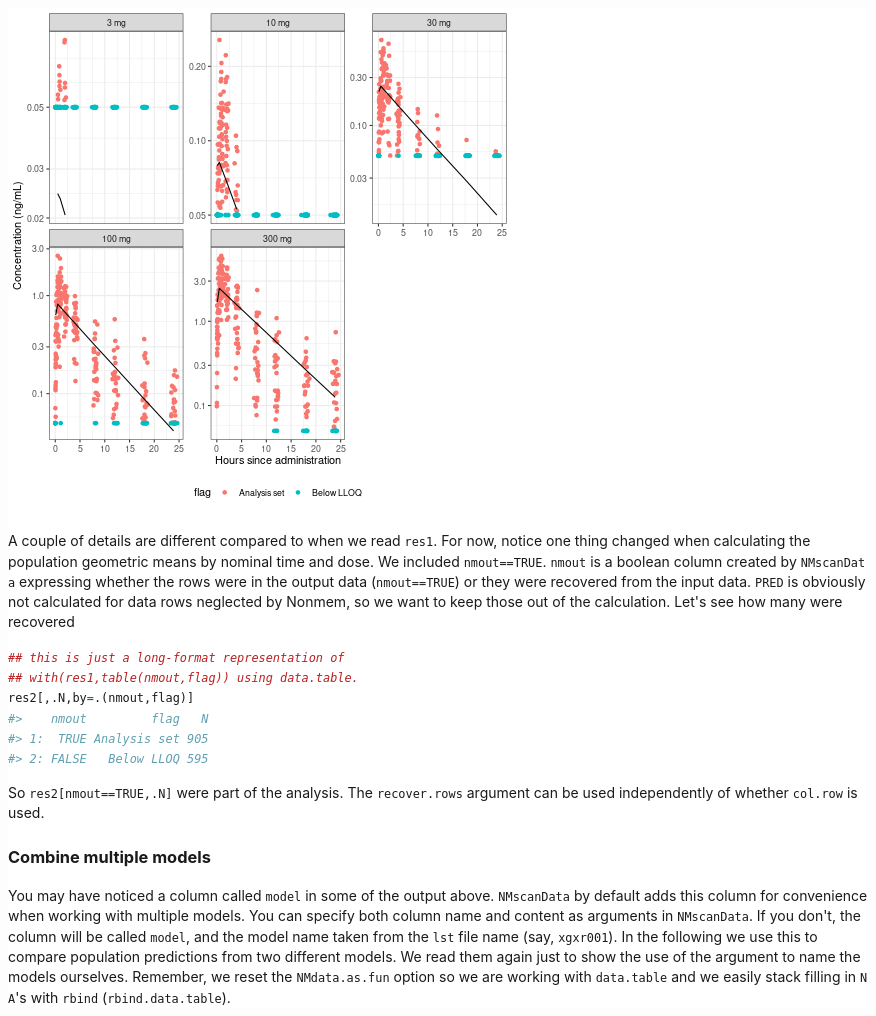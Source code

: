 ![plot of chunk meanbydose](figure/meanbydose-1.png)

A couple of details are different compared to when we read `res1`. For
now, notice one thing changed when calculating the population geometric
means by nominal time and dose. We included `nmout==TRUE`. `nmout` is
a boolean column created by `NMscanData` expressing whether the rows
were in the output data (`nmout==TRUE`) or they were recovered from
the input data. `PRED` is obviously not calculated for data rows
neglected by Nonmem, so we want to keep those out of the
calculation. Let's see how many were recovered 


```r
## this is just a long-format representation of
## with(res1,table(nmout,flag)) using data.table.
res2[,.N,by=.(nmout,flag)]
#>    nmout         flag   N
#> 1:  TRUE Analysis set 905
#> 2: FALSE   Below LLOQ 595
```

So `res2[nmout==TRUE,.N]` were part of the analysis. 
The `recover.rows` argument can be used independently of whether
`col.row` is used.

### Combine multiple models
You may have noticed a column called `model` in some of the output
above. `NMscanData` by default adds this column for convenience when
working with multiple models. You can specify both column
name and content as arguments in `NMscanData`. If you don't, the column
will be called `model`, and the model name taken from the `lst` file
name (say, `xgxr001`).  In the
following we use this to compare population predictions from two
different models. We read them again just to show the use of the
argument to name the models ourselves. Remember, we reset the
`NMdata.as.fun` option so we are working with `data.table` and we easily
stack filling in `NA`'s with `rbind` (`rbind.data.table`).
